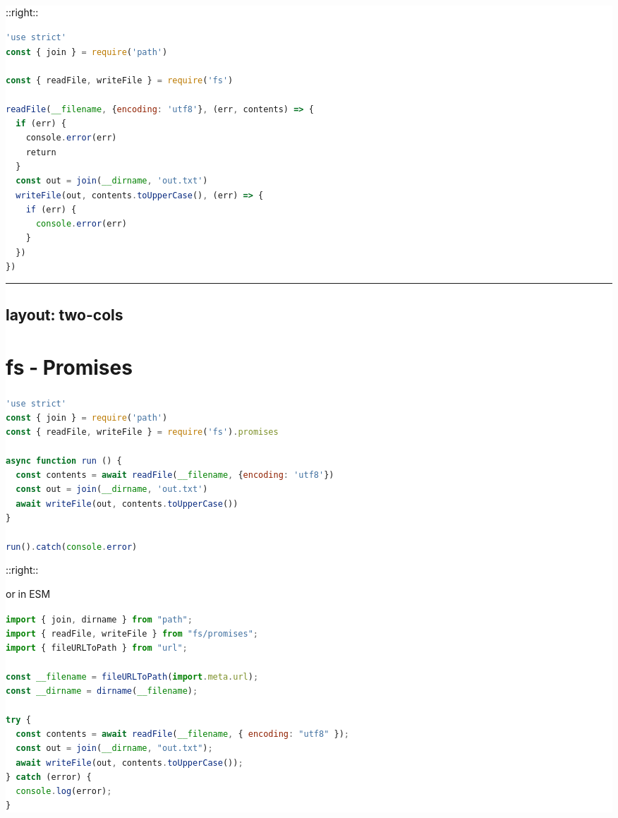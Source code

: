 ::right::
```js
'use strict'  
const { join } = require('path')  

const { readFile, writeFile } = require('fs')  

readFile(__filename, {encoding: 'utf8'}, (err, contents) => {  
  if (err) {  
    console.error(err)  
    return  
  }  
  const out = join(__dirname, 'out.txt')  
  writeFile(out, contents.toUpperCase(), (err) => {  
    if (err) { 
      console.error(err) 
    }  
  })  
})
```
  

---
layout: two-cols
---

# fs - Promises

```js
'use strict'  
const { join } = require('path')  
const { readFile, writeFile } = require('fs').promises  
  
async function run () {  
  const contents = await readFile(__filename, {encoding: 'utf8'})  
  const out = join(__dirname, 'out.txt')  
  await writeFile(out, contents.toUpperCase())  
}
  
run().catch(console.error)
```

::right::

or in ESM

```js
import { join, dirname } from "path";
import { readFile, writeFile } from "fs/promises";
import { fileURLToPath } from "url";

const __filename = fileURLToPath(import.meta.url);
const __dirname = dirname(__filename);

try {
  const contents = await readFile(__filename, { encoding: "utf8" });
  const out = join(__dirname, "out.txt");
  await writeFile(out, contents.toUpperCase());
} catch (error) {
  console.log(error);
}
```
